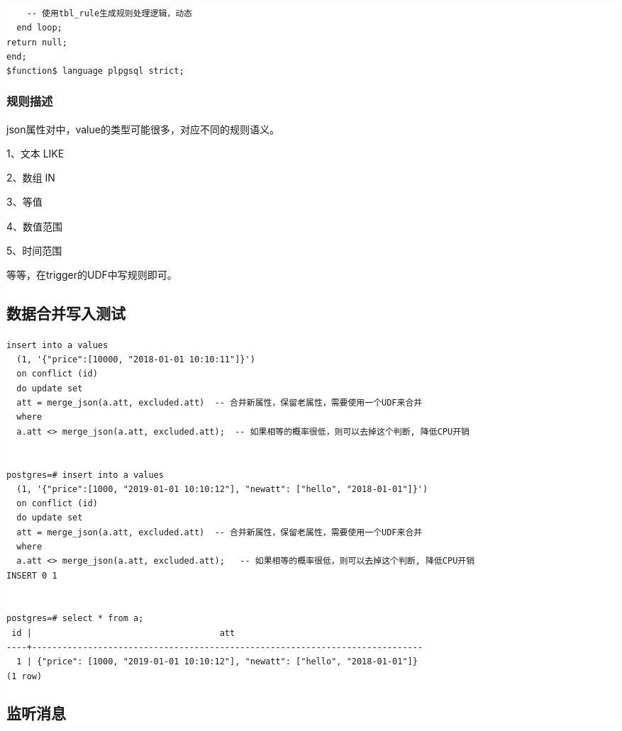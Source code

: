 ```    
    -- 使用tbl_rule生成规则处理逻辑，动态    
  end loop;    
return null;    
end;    
$function$ language plpgsql strict;      
```    
      
      
### 规则描述      
json属性对中，value的类型可能很多，对应不同的规则语义。      
      
1、文本 LIKE      
      
2、数组 IN      
      
3、等值      
      
4、数值范围      
      
5、时间范围      
      
等等，在trigger的UDF中写规则即可。      
      
      
## 数据合并写入测试      
      
```      
insert into a values       
  (1, '{"price":[10000, "2018-01-01 10:10:11"]}')       
  on conflict (id)       
  do update set       
  att = merge_json(a.att, excluded.att)  -- 合并新属性，保留老属性，需要使用一个UDF来合并      
  where       
  a.att <> merge_json(a.att, excluded.att);  -- 如果相等的概率很低，则可以去掉这个判断, 降低CPU开销   
    
    
postgres=# insert into a values    
  (1, '{"price":[1000, "2019-01-01 10:10:12"], "newatt": ["hello", "2018-01-01"]}')    
  on conflict (id)    
  do update set    
  att = merge_json(a.att, excluded.att)  -- 合并新属性，保留老属性，需要使用一个UDF来合并    
  where    
  a.att <> merge_json(a.att, excluded.att);   -- 如果相等的概率很低，则可以去掉这个判断, 降低CPU开销  
INSERT 0 1    
    
    
postgres=# select * from a;    
 id |                                     att                                         
----+-----------------------------------------------------------------------------    
  1 | {"price": [1000, "2019-01-01 10:10:12"], "newatt": ["hello", "2018-01-01"]}    
(1 row)    
```      
      
## 监听消息      
        
